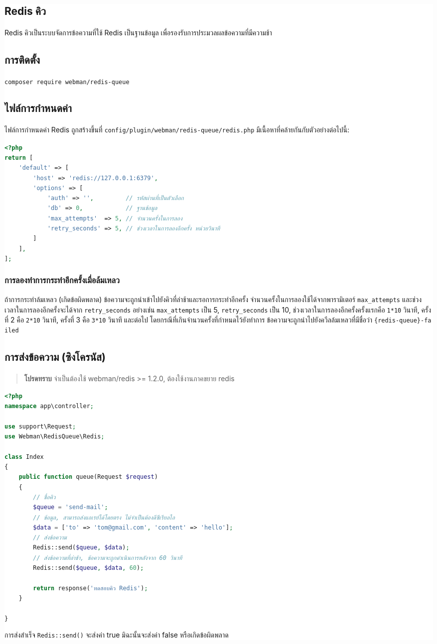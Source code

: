 ## Redis คิว

Redis คิวเป็นระบบจัดการข้อความที่ใช้ Redis เป็นฐานข้อมูล เพื่อรองรับการประมวลผลข้อความที่มีความช้า

## การติดตั้ง
`composer require webman/redis-queue`
## ไฟล์การกำหนดค่า
ไฟล์การกำหนดค่า Redis ถูกสร้างขึ้นที่ `config/plugin/webman/redis-queue/redis.php` มีเนื้อหาที่คล้ายกันกับตัวอย่างต่อไปนี้:

```php
<?php
return [
    'default' => [
        'host' => 'redis://127.0.0.1:6379',
        'options' => [
            'auth' => '',         // รหัสผ่านที่เป็นตัวเลือก
            'db' => 0,            // ฐานข้อมูล
            'max_attempts'  => 5, // จำนวนครั้งในการลอง
            'retry_seconds' => 5, // ช่วงเวลาในการลองอีกครั้ง หน่วยวินาที
        ]
    ],
];
```

### การลองทำการกระทำอีกครั้งเมื่อล้มเหลว
ถ้าการกระทำล้มเหลว (เกิดข้อผิดพลาด) ข้อความจะถูกนำเข้าไปยังคิวที่ล่าช้าและรอการกระทำอีกครั้ง จำนวนครั้งในการลองใช้ได้จากพารามิเตอร์ `max_attempts` และช่วงเวลาในการลองอีกครั้งจะได้จาก `retry_seconds` อย่างเช่น `max_attempts` เป็น 5, `retry_seconds` เป็น 10, ช่วงเวลาในการลองอีกครั้งครั้งแรกคือ `1*10` วินาที, ครั้งที่ 2 คือ `2*10` วินาที, ครั้งที่ 3 คือ `3*10` วินาที และต่อไป โดยกรณีที่เกินจำนวนครั้งที่กำหนดไว้ยังทำการ ข้อความจะถูกนำไปยังควีลล้มเหลวที่มีชื่อว่า `{redis-queue}-failed`
## การส่งข้อความ (ซิงโครนัส)
> **โปรดทราบ**
> จำเป็นต้องใช้ webman/redis >= 1.2.0, ต้องใช้งานภาคขยาย redis

```php
<?php
namespace app\controller;

use support\Request;
use Webman\RedisQueue\Redis;

class Index
{
    public function queue(Request $request)
    {
        // ชื่อคิว
        $queue = 'send-mail';
        // ข้อมูล, สามารถส่งแอเรย์ได้โดยตรง ไม่จำเป็นต้องดีซีเรียลไอ
        $data = ['to' => 'tom@gmail.com', 'content' => 'hello'];
        // ส่งข้อความ
        Redis::send($queue, $data);
        // ส่งข้อความที่ล่าช้า, ข้อความจะถูกดำเนินการหลังจาก 60 วินาที
        Redis::send($queue, $data, 60);

        return response('ทดสอบคิว Redis');
    }

}
```
การส่งสำเร็จ `Redis::send()` จะส่งค่า true มิฉะนั้นจะส่งค่า false หรือเกิดข้อผิดพลาด
